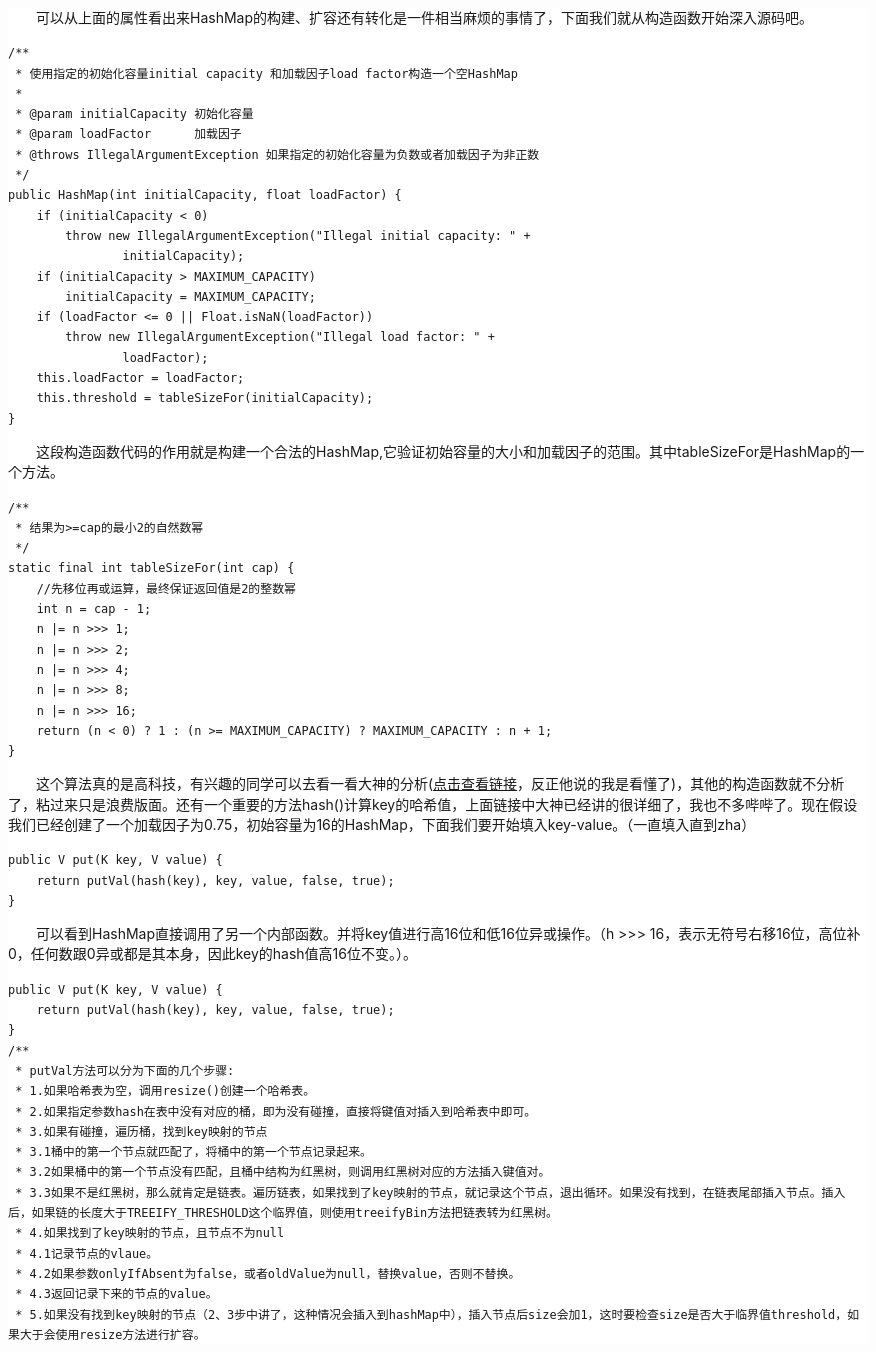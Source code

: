 &emsp;&emsp;可以从上面的属性看出来HashMap的构建、扩容还有转化是一件相当麻烦的事情了，下面我们就从构造函数开始深入源码吧。  

    /**
     * 使用指定的初始化容量initial capacity 和加载因子load factor构造一个空HashMap
     *
     * @param initialCapacity 初始化容量
     * @param loadFactor      加载因子
     * @throws IllegalArgumentException 如果指定的初始化容量为负数或者加载因子为非正数
     */
    public HashMap(int initialCapacity, float loadFactor) {
        if (initialCapacity < 0)
            throw new IllegalArgumentException("Illegal initial capacity: " +
                    initialCapacity);
        if (initialCapacity > MAXIMUM_CAPACITY)
            initialCapacity = MAXIMUM_CAPACITY;
        if (loadFactor <= 0 || Float.isNaN(loadFactor))
            throw new IllegalArgumentException("Illegal load factor: " +
                    loadFactor);
        this.loadFactor = loadFactor;
        this.threshold = tableSizeFor(initialCapacity);
    }

&emsp;&emsp;这段构造函数代码的作用就是构建一个合法的HashMap,它验证初始容量的大小和加载因子的范围。其中tableSizeFor是HashMap的一个方法。

    /**
     * 结果为>=cap的最小2的自然数幂
     */
    static final int tableSizeFor(int cap) {
        //先移位再或运算，最终保证返回值是2的整数幂
        int n = cap - 1;
        n |= n >>> 1;
        n |= n >>> 2;
        n |= n >>> 4;
        n |= n >>> 8;
        n |= n >>> 16;
        return (n < 0) ? 1 : (n >= MAXIMUM_CAPACITY) ? MAXIMUM_CAPACITY : n + 1;
    }
&emsp;&emsp;这个算法真的是高科技，有兴趣的同学可以去看一看大神的分析([点击查看链接](http://blog.csdn.net/huzhigenlaohu/article/details/51802457 "HashMap方法hash()、tableSizeFor()")，反正他说的我是看懂了)，其他的构造函数就不分析了，粘过来只是浪费版面。还有一个重要的方法hash()计算key的哈希值，上面链接中大神已经讲的很详细了，我也不多哔哔了。现在假设我们已经创建了一个加载因子为0.75，初始容量为16的HashMap，下面我们要开始填入key-value。（一直填入直到zha）

	public V put(K key, V value) {
        return putVal(hash(key), key, value, false, true);
    }

&emsp;&emsp;可以看到HashMap直接调用了另一个内部函数。并将key值进行高16位和低16位异或操作。（h >>> 16，表示无符号右移16位，高位补0，任何数跟0异或都是其本身，因此key的hash值高16位不变。）。

    public V put(K key, V value) {
        return putVal(hash(key), key, value, false, true);
    }
    /**
     * putVal方法可以分为下面的几个步骤:
     * 1.如果哈希表为空，调用resize()创建一个哈希表。
     * 2.如果指定参数hash在表中没有对应的桶，即为没有碰撞，直接将键值对插入到哈希表中即可。
     * 3.如果有碰撞，遍历桶，找到key映射的节点
     * 3.1桶中的第一个节点就匹配了，将桶中的第一个节点记录起来。
     * 3.2如果桶中的第一个节点没有匹配，且桶中结构为红黑树，则调用红黑树对应的方法插入键值对。
     * 3.3如果不是红黑树，那么就肯定是链表。遍历链表，如果找到了key映射的节点，就记录这个节点，退出循环。如果没有找到，在链表尾部插入节点。插入后，如果链的长度大于TREEIFY_THRESHOLD这个临界值，则使用treeifyBin方法把链表转为红黑树。
     * 4.如果找到了key映射的节点，且节点不为null
     * 4.1记录节点的vlaue。
     * 4.2如果参数onlyIfAbsent为false，或者oldValue为null，替换value，否则不替换。
     * 4.3返回记录下来的节点的value。
     * 5.如果没有找到key映射的节点（2、3步中讲了，这种情况会插入到hashMap中），插入节点后size会加1，这时要检查size是否大于临界值threshold，如果大于会使用resize方法进行扩容。